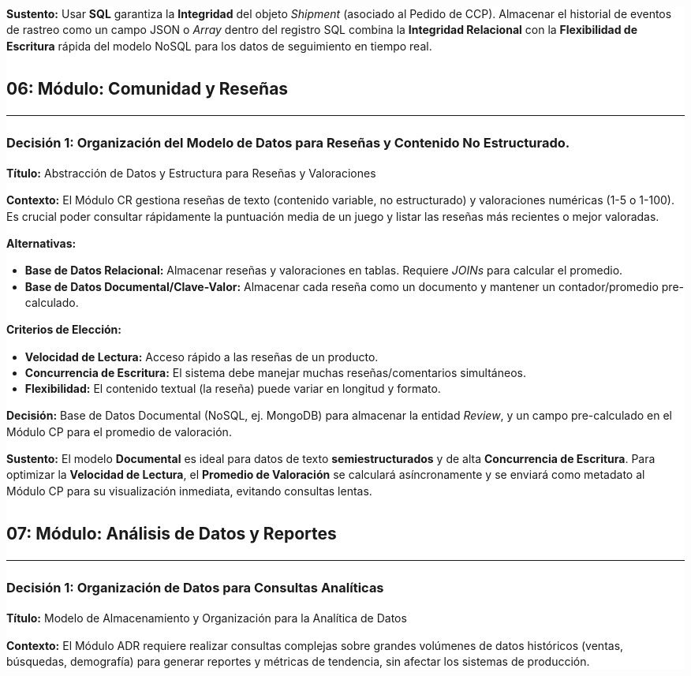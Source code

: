 **Sustento:**
Usar **SQL** garantiza la **Integridad** del objeto *Shipment* (asociado al Pedido de CCP). Almacenar el historial de eventos de rastreo como un campo JSON o *Array* dentro del registro SQL combina la **Integridad Relacional** con la **Flexibilidad de Escritura** rápida del modelo NoSQL para los datos de seguimiento en tiempo real.

## 06: Módulo: Comunidad y Reseñas
---
### Decisión 1: Organización del Modelo de Datos para Reseñas y Contenido No Estructurado.

**Título:**
Abstracción de Datos y Estructura para Reseñas y Valoraciones

**Contexto:**
El Módulo CR gestiona reseñas de texto (contenido variable, no estructurado) y valoraciones numéricas (1-5 o 1-100). Es crucial poder consultar rápidamente la puntuación media de un juego y listar las reseñas más recientes o mejor valoradas.

**Alternativas:**

* **Base de Datos Relacional:** Almacenar reseñas y valoraciones en tablas. Requiere *JOINs* para calcular el promedio.
* **Base de Datos Documental/Clave-Valor:** Almacenar cada reseña como un documento y mantener un contador/promedio pre-calculado.

**Criterios de Elección:**

* **Velocidad de Lectura:** Acceso rápido a las reseñas de un producto.
* **Concurrencia de Escritura:** El sistema debe manejar muchas reseñas/comentarios simultáneos.
* **Flexibilidad:** El contenido textual (la reseña) puede variar en longitud y formato.

**Decisión:**
Base de Datos Documental (NoSQL, ej. MongoDB) para almacenar la entidad *Review*, y un campo pre-calculado en el Módulo CP para el promedio de valoración.

**Sustento:**
El modelo **Documental** es ideal para datos de texto **semiestructurados** y de alta **Concurrencia de Escritura**. Para optimizar la **Velocidad de Lectura**, el **Promedio de Valoración** se calculará asíncronamente y se enviará como metadato al Módulo CP para su visualización inmediata, evitando consultas lentas.

## 07: Módulo: Análisis de Datos y Reportes
---
### Decisión 1: Organización de Datos para Consultas Analíticas

**Título:**
Modelo de Almacenamiento y Organización para la Analítica de Datos

**Contexto:**
El Módulo ADR requiere realizar consultas complejas sobre grandes volúmenes de datos históricos (ventas, búsquedas, demografía) para generar reportes y métricas de tendencia, sin afectar los sistemas de producción.

